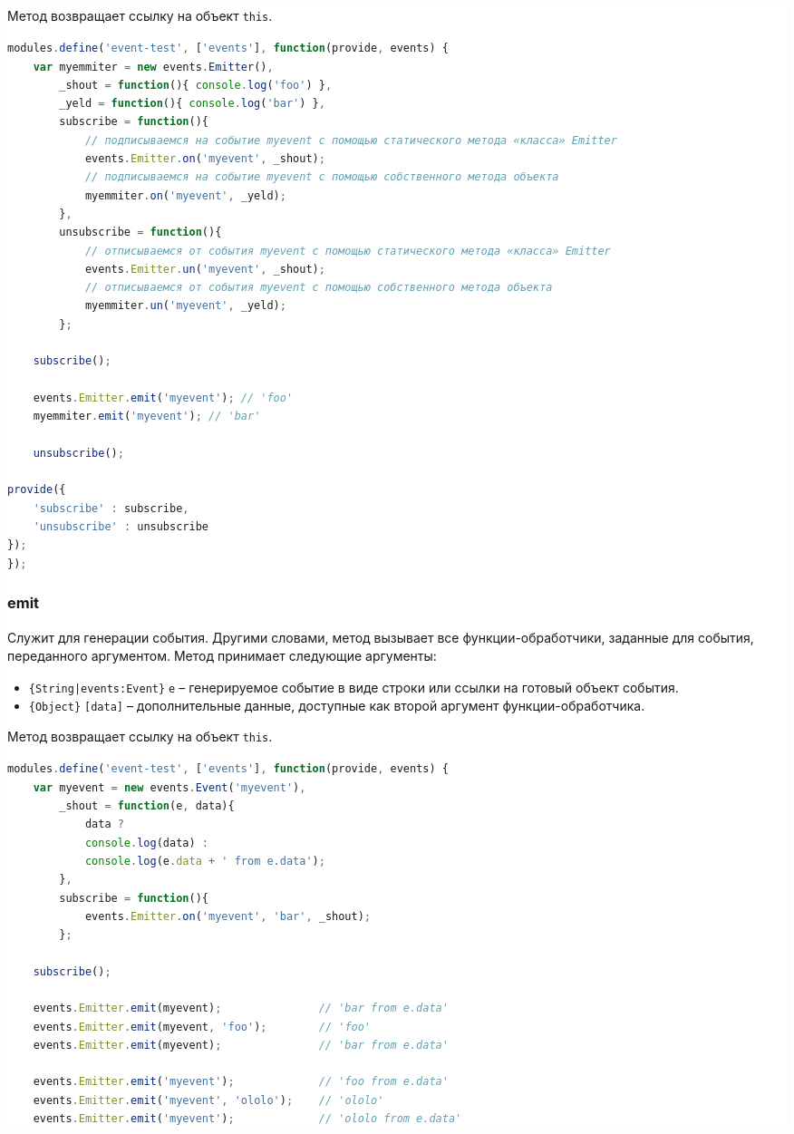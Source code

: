 Метод возвращает ссылку на объект `this`.

```js
modules.define('event-test', ['events'], function(provide, events) {
    var myemmiter = new events.Emitter(),
        _shout = function(){ console.log('foo') },
        _yeld = function(){ console.log('bar') },
        subscribe = function(){
            // подписываемся на событие myevent с помощью статического метода «класса» Emitter
            events.Emitter.on('myevent', _shout); 
            // подписываемся на событие myevent с помощью собственного метода объекта
            myemmiter.on('myevent', _yeld);
        },
        unsubscribe = function(){
            // отписываемся от события myevent с помощью статического метода «класса» Emitter
            events.Emitter.un('myevent', _shout); 
            // отписываемся от события myevent с помощью собственного метода объекта
            myemmiter.un('myevent', _yeld);
        };

    subscribe();

    events.Emitter.emit('myevent'); // 'foo'
    myemmiter.emit('myevent'); // 'bar'

    unsubscribe();
            
provide({
    'subscribe' : subscribe,
    'unsubscribe' : unsubscribe
});
});
```

### emit

Служит для генерации события. Другими словами, метод вызывает все функции-обработчики, заданные для события, переданного аргументом. Метод принимает следующие аргументы:

 * `{String|events:Event}` `e` – генерируемое событие в виде строки или ссылки на готовый объект события.
 * `{Object}` `[data]` – дополнительные данные, доступные как второй аргумент функции-обработчика.

Метод возвращает ссылку на объект `this`.

```js
modules.define('event-test', ['events'], function(provide, events) {
    var myevent = new events.Event('myevent'),
        _shout = function(e, data){ 
            data ?
            console.log(data) :
            console.log(e.data + ' from e.data'); 
        },
        subscribe = function(){
            events.Emitter.on('myevent', 'bar', _shout); 
        };

    subscribe();

    events.Emitter.emit(myevent);               // 'bar from e.data'
    events.Emitter.emit(myevent, 'foo');        // 'foo'
    events.Emitter.emit(myevent);               // 'bar from e.data'

    events.Emitter.emit('myevent');             // 'foo from e.data'
    events.Emitter.emit('myevent', 'ololo');    // 'ololo'
    events.Emitter.emit('myevent');             // 'ololo from e.data'
```